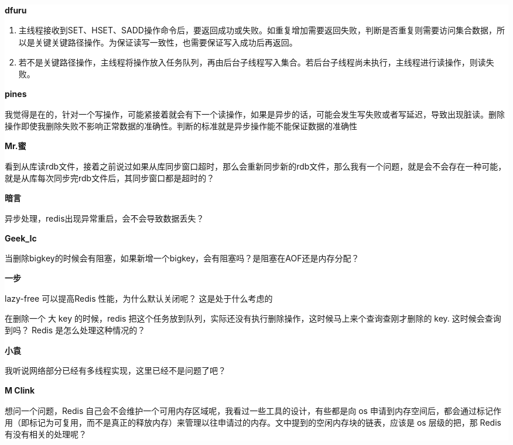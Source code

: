 **dfuru**

1. 主线程接收到SET、HSET、SADD操作命令后，要返回成功或失败。如重复增加需要返回失败，判断是否重复则需要访问集合数据，所以是关键关键路径操作。为保证读写一致性，也需要保证写入成功后再返回。

2. 若不是关键路径操作，主线程将操作放入任务队列，再由后台子线程写入集合。若后台子线程尚未执行，主线程进行读操作，则读失败。

**pines**

我觉得是在的，针对一个写操作，可能紧接着就会有下一个读操作，如果是异步的话，可能会发生写失败或者写延迟，导致出现脏读。删除操作即使我删除失败不影响正常数据的准确性。判断的标准就是异步操作能不能保证数据的准确性

**Mr.蜜**

看到从库读rdb文件，接着之前说过如果从库同步窗口超时，那么会重新同步新的rdb文件，那么我有一个问题，就是会不会存在一种可能，就是从库每次同步完rdb文件后，其同步窗口都是超时的？

**暗言**

异步处理，redis出现异常重启，会不会导致数据丢失？

**Geek_Ic**

当删除bigkey的时候会有阻塞，如果新增一个bigkey，会有阻塞吗？是阻塞在AOF还是内存分配？

**一步**

lazy-free 可以提高Redis 性能，为什么默认关闭呢？ 这是处于什么考虑的

在删除一个 大 key 的时候，redis 把这个任务放到队列，实际还没有执行删除操作，这时候马上来个查询查刚才删除的 key. 这时候会查询到吗？ Redis 是怎么处理这种情况的？

**小袁**

我听说网络部分已经有多线程实现，这里已经不是问题了吧？

**M Clink**

想问一个问题，Redis 自己会不会维护一个可用内存区域呢，我看过一些工具的设计，有些都是向 os 申请到内存空间后，都会通过标记作用（即标记为可复用，而不是真正的释放内存）来管理以往申请过的内存。文中提到的空闲内存块的链表，应该是 os 层级的把，那 Redis 有没有相关的处理呢？
